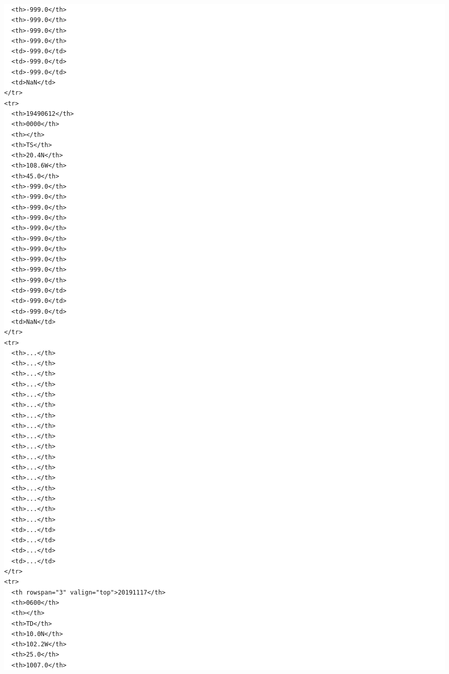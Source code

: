       <th>-999.0</th>
      <th>-999.0</th>
      <th>-999.0</th>
      <th>-999.0</th>
      <td>-999.0</td>
      <td>-999.0</td>
      <td>-999.0</td>
      <td>NaN</td>
    </tr>
    <tr>
      <th>19490612</th>
      <th>0000</th>
      <th></th>
      <th>TS</th>
      <th>20.4N</th>
      <th>108.6W</th>
      <th>45.0</th>
      <th>-999.0</th>
      <th>-999.0</th>
      <th>-999.0</th>
      <th>-999.0</th>
      <th>-999.0</th>
      <th>-999.0</th>
      <th>-999.0</th>
      <th>-999.0</th>
      <th>-999.0</th>
      <th>-999.0</th>
      <td>-999.0</td>
      <td>-999.0</td>
      <td>-999.0</td>
      <td>NaN</td>
    </tr>
    <tr>
      <th>...</th>
      <th>...</th>
      <th>...</th>
      <th>...</th>
      <th>...</th>
      <th>...</th>
      <th>...</th>
      <th>...</th>
      <th>...</th>
      <th>...</th>
      <th>...</th>
      <th>...</th>
      <th>...</th>
      <th>...</th>
      <th>...</th>
      <th>...</th>
      <th>...</th>
      <td>...</td>
      <td>...</td>
      <td>...</td>
      <td>...</td>
    </tr>
    <tr>
      <th rowspan="3" valign="top">20191117</th>
      <th>0600</th>
      <th></th>
      <th>TD</th>
      <th>10.0N</th>
      <th>102.2W</th>
      <th>25.0</th>
      <th>1007.0</th>
